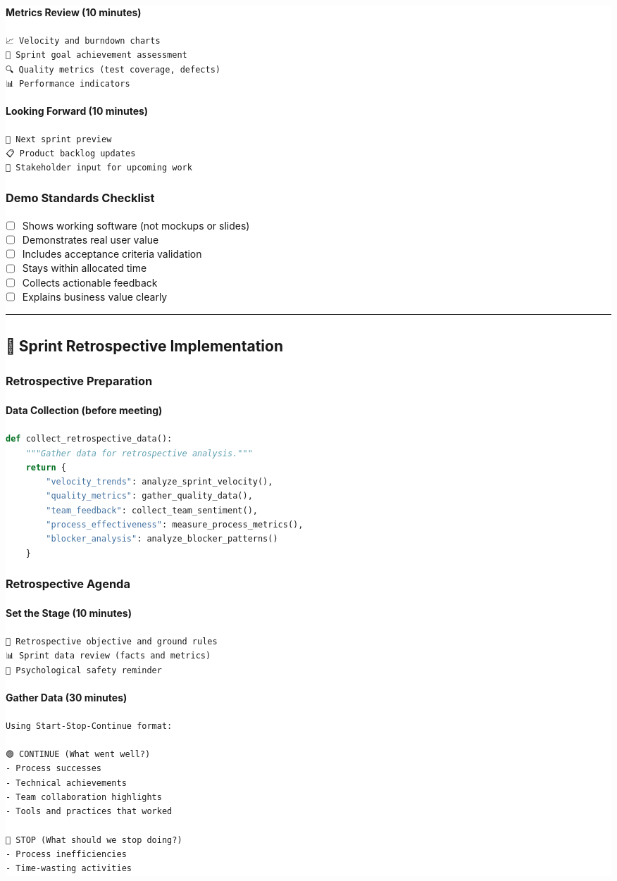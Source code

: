#### **Metrics Review (10 minutes)**
```
📈 Velocity and burndown charts
🎯 Sprint goal achievement assessment
🔍 Quality metrics (test coverage, defects)
📊 Performance indicators
```

#### **Looking Forward (10 minutes)**
```
🔮 Next sprint preview
📋 Product backlog updates
🤝 Stakeholder input for upcoming work
```

### **Demo Standards Checklist**
- [ ] Shows working software (not mockups or slides)
- [ ] Demonstrates real user value
- [ ] Includes acceptance criteria validation
- [ ] Stays within allocated time
- [ ] Collects actionable feedback
- [ ] Explains business value clearly

---

## 🔄 **Sprint Retrospective Implementation**

### **Retrospective Preparation**

#### **Data Collection (before meeting)**
```python
def collect_retrospective_data():
    """Gather data for retrospective analysis."""
    return {
        "velocity_trends": analyze_sprint_velocity(),
        "quality_metrics": gather_quality_data(),
        "team_feedback": collect_team_sentiment(),
        "process_effectiveness": measure_process_metrics(),
        "blocker_analysis": analyze_blocker_patterns()
    }
```

### **Retrospective Agenda**

#### **Set the Stage (10 minutes)**
```
🎯 Retrospective objective and ground rules
📊 Sprint data review (facts and metrics)
🤝 Psychological safety reminder
```

#### **Gather Data (30 minutes)**
```
Using Start-Stop-Continue format:

🟢 CONTINUE (What went well?)
- Process successes
- Technical achievements  
- Team collaboration highlights
- Tools and practices that worked

🔴 STOP (What should we stop doing?)
- Process inefficiencies
- Time-wasting activities
```